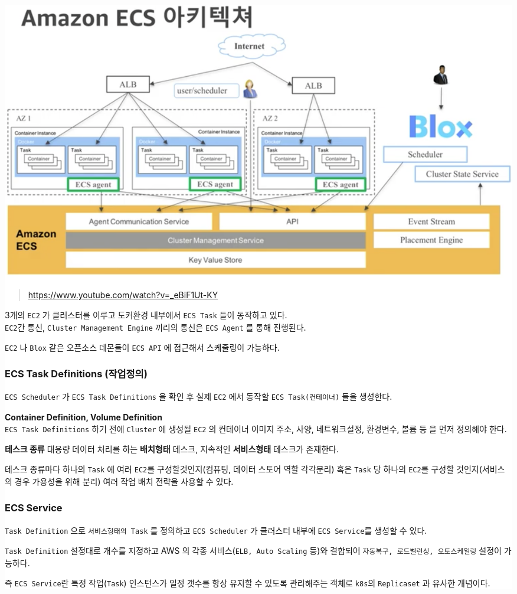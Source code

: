 ![ddd1](/assets/2021/aws16.png)  
> https://www.youtube.com/watch?v=_eBiF1Ut-KY

3개의 `EC2` 가 클러스터를 이루고 도커환경 내부에서 `ECS Task` 들이 동작하고 있다.  
`EC2`간 통신, `Cluster Management Engine` 끼리의 통신은 `ECS Agent` 를 통해 진행된다.   

`EC2` 나 `Blox` 같은 오픈소스 데몬들이 `ECS API`  에 접근해서 스케줄링이 가능하다.  


### ECS Task Definitions (작업정의)

`ECS Scheduler` 가 `ECS Task Definitions` 을 확인 후 실제 `EC2` 에서 동작할 `ECS Task(컨테이너)` 들을 생성한다.  

**Container Definition, Volume Definition**  
`ECS Task Definitions` 하기 전에 `Cluster` 에 생성될 `EC2` 의 컨테이너 이미지 주소, 사양, 네트워크설정, 환경변수, 볼륨 등 을 먼저 정의해야 한다.  

**테스크 종류**
대용량 데이터 처리를 하는 **배치형태** 테스크, 지속적인 **서비스형태** 테스크가 존재한다.  

테스크 종류마다 하나의 `Task` 에 여러 `EC2`를 구성할것인지(컴퓨팅, 데이터 스토어 역할 각각분리)
혹은 `Task` 당 하나의 `EC2`를 구성할 것인지(서비스의 경우 가용성을 위해 분리) 여러 작업 배치 전략을 사용할 수 있다.  

### ECS Service  

`Task Definition` 으로 `서비스형태의 Task` 를 정의하고 `ECS Scheduler` 가 클러스터 내부에 `ECS Service`를 생성할 수 있다.  

`Task Definition` 설정대로 개수를 지정하고 AWS 의 각종 서비스(`ELB, Auto Scaling` 등)와 결합되어 `자동복구, 로드벨런싱, 오토스케일링` 설정이 가능하다.  

즉 `ECS Service`란 특정 작업(`Task`) 인스턴스가 일정 갯수를 항상 유지할 수 있도록 관리해주는 객체로 `k8s`의 `Replicaset` 과 유사한 개념이다.  
